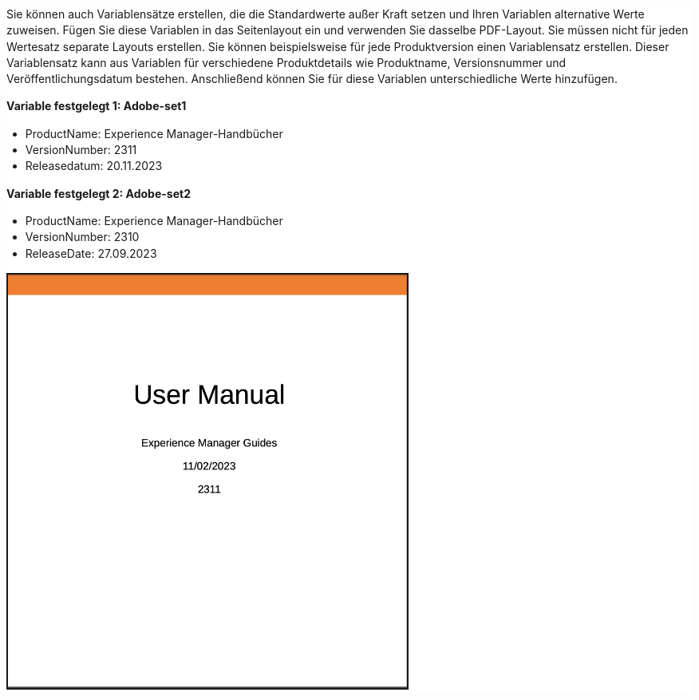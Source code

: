 Sie können auch Variablensätze erstellen, die die Standardwerte außer Kraft setzen und Ihren Variablen alternative Werte zuweisen. Fügen Sie diese Variablen in das Seitenlayout ein und verwenden Sie dasselbe PDF-Layout. Sie müssen nicht für jeden Wertesatz separate Layouts erstellen. Sie können beispielsweise für jede Produktversion einen Variablensatz erstellen. Dieser Variablensatz kann aus Variablen für verschiedene Produktdetails wie Produktname, Versionsnummer und Veröffentlichungsdatum bestehen. Anschließend können Sie für diese Variablen unterschiedliche Werte hinzufügen.

**Variable festgelegt 1: Adobe-set1**

* ProductName: Experience Manager-Handbücher
* VersionNumber: 2311
* Releasedatum: 20.11.2023

**Variable festgelegt 2: Adobe-set2**

* ProductName: Experience Manager-Handbücher
* VersionNumber: 2310
* ReleaseDate: 27.09.2023



<img src="./assets/native-pdf-variable-output.png" alt="Fußzeile in PDF-Ausgabe" width="500" border="2px">